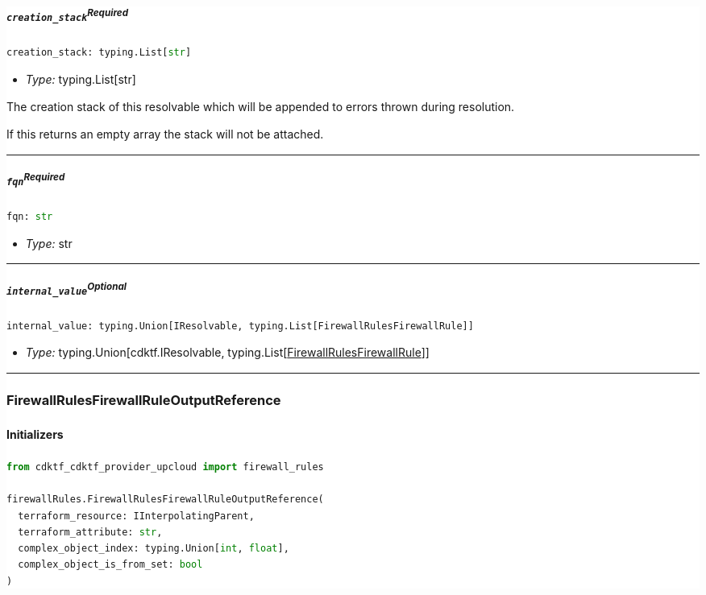 
##### `creation_stack`<sup>Required</sup> <a name="creation_stack" id="@cdktf/provider-upcloud.firewallRules.FirewallRulesFirewallRuleList.property.creationStack"></a>

```python
creation_stack: typing.List[str]
```

- *Type:* typing.List[str]

The creation stack of this resolvable which will be appended to errors thrown during resolution.

If this returns an empty array the stack will not be attached.

---

##### `fqn`<sup>Required</sup> <a name="fqn" id="@cdktf/provider-upcloud.firewallRules.FirewallRulesFirewallRuleList.property.fqn"></a>

```python
fqn: str
```

- *Type:* str

---

##### `internal_value`<sup>Optional</sup> <a name="internal_value" id="@cdktf/provider-upcloud.firewallRules.FirewallRulesFirewallRuleList.property.internalValue"></a>

```python
internal_value: typing.Union[IResolvable, typing.List[FirewallRulesFirewallRule]]
```

- *Type:* typing.Union[cdktf.IResolvable, typing.List[<a href="#@cdktf/provider-upcloud.firewallRules.FirewallRulesFirewallRule">FirewallRulesFirewallRule</a>]]

---


### FirewallRulesFirewallRuleOutputReference <a name="FirewallRulesFirewallRuleOutputReference" id="@cdktf/provider-upcloud.firewallRules.FirewallRulesFirewallRuleOutputReference"></a>

#### Initializers <a name="Initializers" id="@cdktf/provider-upcloud.firewallRules.FirewallRulesFirewallRuleOutputReference.Initializer"></a>

```python
from cdktf_cdktf_provider_upcloud import firewall_rules

firewallRules.FirewallRulesFirewallRuleOutputReference(
  terraform_resource: IInterpolatingParent,
  terraform_attribute: str,
  complex_object_index: typing.Union[int, float],
  complex_object_is_from_set: bool
)
```
